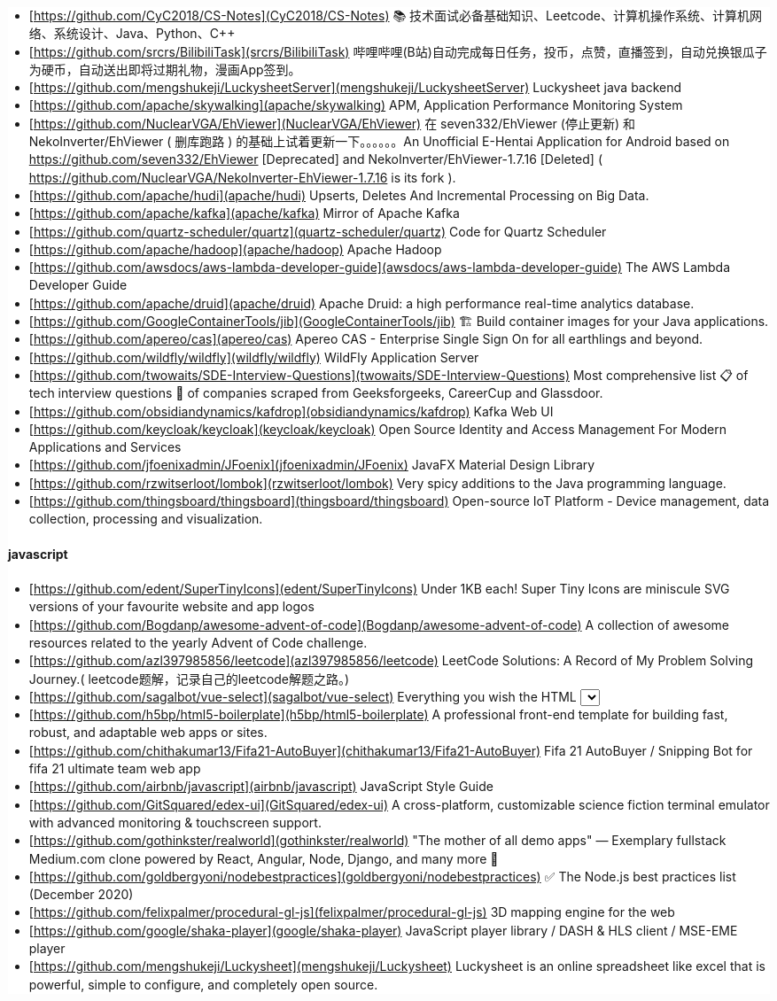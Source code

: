 * [https://github.com/CyC2018/CS-Notes](CyC2018/CS-Notes) 📚 技术面试必备基础知识、Leetcode、计算机操作系统、计算机网络、系统设计、Java、Python、C++
* [https://github.com/srcrs/BilibiliTask](srcrs/BilibiliTask) 哔哩哔哩(B站)自动完成每日任务，投币，点赞，直播签到，自动兑换银瓜子为硬币，自动送出即将过期礼物，漫画App签到。
* [https://github.com/mengshukeji/LuckysheetServer](mengshukeji/LuckysheetServer) Luckysheet java backend
* [https://github.com/apache/skywalking](apache/skywalking) APM, Application Performance Monitoring System
* [https://github.com/NuclearVGA/EhViewer](NuclearVGA/EhViewer) 在 seven332/EhViewer (停止更新) 和 NekoInverter/EhViewer ( 删库跑路 ) 的基础上试着更新一下。。。。。。An Unofficial E-Hentai Application for Android based on https://github.com/seven332/EhViewer [Deprecated] and NekoInverter/EhViewer-1.7.16 [Deleted] ( https://github.com/NuclearVGA/NekoInverter-EhViewer-1.7.16 is its fork ).
* [https://github.com/apache/hudi](apache/hudi) Upserts, Deletes And Incremental Processing on Big Data.
* [https://github.com/apache/kafka](apache/kafka) Mirror of Apache Kafka
* [https://github.com/quartz-scheduler/quartz](quartz-scheduler/quartz) Code for Quartz Scheduler
* [https://github.com/apache/hadoop](apache/hadoop) Apache Hadoop
* [https://github.com/awsdocs/aws-lambda-developer-guide](awsdocs/aws-lambda-developer-guide) The AWS Lambda Developer Guide
* [https://github.com/apache/druid](apache/druid) Apache Druid: a high performance real-time analytics database.
* [https://github.com/GoogleContainerTools/jib](GoogleContainerTools/jib) 🏗 Build container images for your Java applications.
* [https://github.com/apereo/cas](apereo/cas) Apereo CAS - Enterprise Single Sign On for all earthlings and beyond.
* [https://github.com/wildfly/wildfly](wildfly/wildfly) WildFly Application Server
* [https://github.com/twowaits/SDE-Interview-Questions](twowaits/SDE-Interview-Questions) Most comprehensive list 📋 of tech interview questions 📘 of companies scraped from Geeksforgeeks, CareerCup and Glassdoor.
* [https://github.com/obsidiandynamics/kafdrop](obsidiandynamics/kafdrop) Kafka Web UI
* [https://github.com/keycloak/keycloak](keycloak/keycloak) Open Source Identity and Access Management For Modern Applications and Services
* [https://github.com/jfoenixadmin/JFoenix](jfoenixadmin/JFoenix) JavaFX Material Design Library
* [https://github.com/rzwitserloot/lombok](rzwitserloot/lombok) Very spicy additions to the Java programming language.
* [https://github.com/thingsboard/thingsboard](thingsboard/thingsboard) Open-source IoT Platform - Device management, data collection, processing and visualization.

#### javascript
* [https://github.com/edent/SuperTinyIcons](edent/SuperTinyIcons) Under 1KB each! Super Tiny Icons are miniscule SVG versions of your favourite website and app logos
* [https://github.com/Bogdanp/awesome-advent-of-code](Bogdanp/awesome-advent-of-code) A collection of awesome resources related to the yearly Advent of Code challenge.
* [https://github.com/azl397985856/leetcode](azl397985856/leetcode) LeetCode Solutions: A Record of My Problem Solving Journey.( leetcode题解，记录自己的leetcode解题之路。)
* [https://github.com/sagalbot/vue-select](sagalbot/vue-select) Everything you wish the HTML <select> element could do, wrapped up into a lightweight, extensible Vue component.
* [https://github.com/h5bp/html5-boilerplate](h5bp/html5-boilerplate) A professional front-end template for building fast, robust, and adaptable web apps or sites.
* [https://github.com/chithakumar13/Fifa21-AutoBuyer](chithakumar13/Fifa21-AutoBuyer) Fifa 21 AutoBuyer / Snipping Bot for fifa 21 ultimate team web app
* [https://github.com/airbnb/javascript](airbnb/javascript) JavaScript Style Guide
* [https://github.com/GitSquared/edex-ui](GitSquared/edex-ui) A cross-platform, customizable science fiction terminal emulator with advanced monitoring & touchscreen support.
* [https://github.com/gothinkster/realworld](gothinkster/realworld) "The mother of all demo apps" — Exemplary fullstack Medium.com clone powered by React, Angular, Node, Django, and many more 🏅
* [https://github.com/goldbergyoni/nodebestpractices](goldbergyoni/nodebestpractices) ✅ The Node.js best practices list (December 2020)
* [https://github.com/felixpalmer/procedural-gl-js](felixpalmer/procedural-gl-js) 3D mapping engine for the web
* [https://github.com/google/shaka-player](google/shaka-player) JavaScript player library / DASH & HLS client / MSE-EME player
* [https://github.com/mengshukeji/Luckysheet](mengshukeji/Luckysheet) Luckysheet is an online spreadsheet like excel that is powerful, simple to configure, and completely open source.